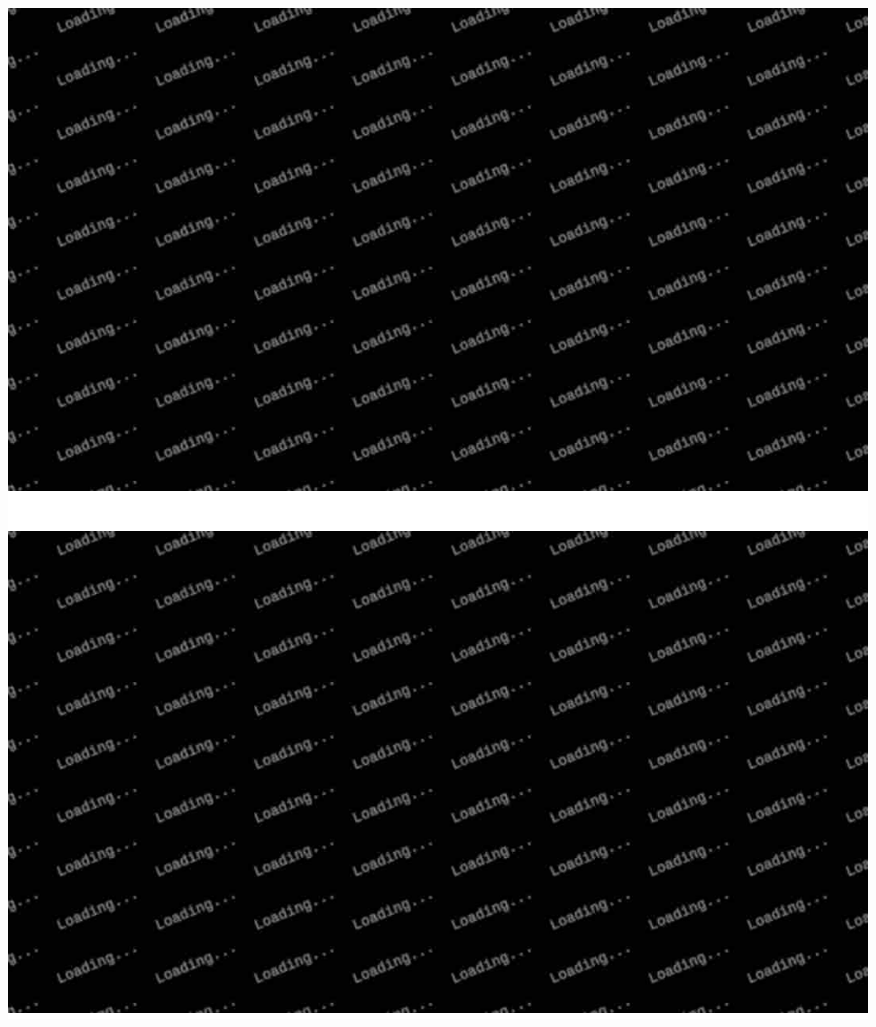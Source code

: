  <img width="100%" height="100%" class="lazyload" src="./../images/loading.jpg"
  data-src="./../images/DIU27/bd-06940-1090px.jpg"
  data-srcset="./../images/DIU27/bd-06940-512px.jpg 512w,
  ./../images/DIU27/bd-06940-768px.jpg 768w,
  ./../images/DIU27/bd-06940-1090px.jpg 1090w"
  sizes="(min-width: 1218px) 1090px,
  (min-width: 768px) 87vw,
  89vw" />
</div>

<br>

<div id="container1" class="twentytwenty-container">
 <img width="100%" height="100%" class="lazyload" src="./../images/loading.jpg"
  data-src="./../images/DIU27/tv-06945-1090px.jpg"